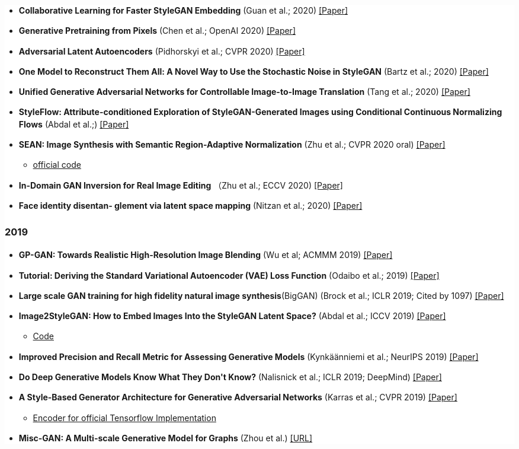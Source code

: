 * **Collaborative Learning for Faster StyleGAN Embedding** (Guan et al.; 2020) [[Paper]](https://arxiv.org/pdf/2007.01758.pdf)

* **Generative Pretraining from Pixels** (Chen et al.; OpenAI 2020) [[Paper]](https://cdn.openai.com/papers/Generative_Pretraining_from_Pixels_V2.pdf)

* **Adversarial Latent Autoencoders** (Pidhorskyi et al.; CVPR 2020) [[Paper]](https://openaccess.thecvf.com/content_CVPR_2020/papers/Pidhorskyi_Adversarial_Latent_Autoencoders_CVPR_2020_paper.pdf)

* **One Model to Reconstruct Them All: A Novel Way to Use the Stochastic Noise in StyleGAN** (Bartz et al.; 2020) [[Paper]](https://arxiv.org/pdf/2010.11113)


* **Unified Generative Adversarial Networks for Controllable Image-to-Image Translation** (Tang et al.; 2020) [[Paper]](https://arxiv.org/pdf/1912.06112.pdf)

* **StyleFlow: Attribute-conditioned Exploration of StyleGAN-Generated Images using Conditional Continuous Normalizing Flows** (Abdal et al.;) [[Paper]](https://arxiv.org/pdf/2008.02401.pdf)

* **SEAN: Image Synthesis with Semantic Region-Adaptive Normalization** (Zhu et al.; CVPR 2020 oral) [[Paper]](https://openaccess.thecvf.com/content_CVPR_2020/papers/Zhu_SEAN_Image_Synthesis_With_Semantic_Region-Adaptive_Normalization_CVPR_2020_paper.pdf)
  * [official code](https://github.com/ZPdesu/SEAN)
  
* **In-Domain GAN Inversion for Real Image Editing** （Zhu et al.; ECCV 2020) [[Paper]](https://arxiv.org/pdf/2004.00049.pdf)

* **Face identity disentan- glement via latent space mapping** (Nitzan et al.; 2020) [[Paper]](https://arxiv.org/pdf/2005.07728.pdf)
  
### 2019

* **GP-GAN: Towards Realistic High-Resolution Image Blending** (Wu et al; ACMMM 2019) [[Paper]](https://arxiv.org/abs/1703.07195)

* **Tutorial: Deriving the Standard Variational Autoencoder (VAE) Loss Function** (Odaibo et al.; 2019) [[Paper]](https://arxiv.org/abs/1907.08956)

* **Large scale GAN training for high fidelity natural image synthesis**(BigGAN) (Brock et al.; ICLR 2019; Cited by 1097) [[Paper]](https://arxiv.org/pdf/1809.11096.pdf)

* **Image2StyleGAN: How to Embed Images Into the StyleGAN Latent Space?** (Abdal et al.; ICCV 2019) [[Paper]](https://arxiv.org/pdf/1904.03189.pdf)
  * [Code](https://github.com/woctezuma/stylegan2-projecting-images)

* **Improved Precision and Recall Metric for Assessing Generative Models** (Kynkäänniemi et al.; NeurIPS 2019) [[Paper]](https://arxiv.org/pdf/1904.06991)

* **Do Deep Generative Models Know What They Don't Know?** (Nalisnick et al.; ICLR 2019; DeepMind) [[Paper]](https://arxiv.org/pdf/1810.09136.pdf)

* **A Style-Based Generator Architecture for Generative Adversarial Networks** (Karras et al.; CVPR 2019) [[Paper]](https://openaccess.thecvf.com/content_CVPR_2019/papers/Karras_A_Style-Based_Generator_Architecture_for_Generative_Adversarial_Networks_CVPR_2019_paper.pdf)
  * [Encoder for official Tensorflow Implementation](https://github.com/pbaylies/stylegan-encoder)

* **Misc-GAN: A Multi-scale Generative Model for Graphs** (Zhou et al.) [[URL]](https://www.frontiersin.org/articles/10.3389/fdata.2019.00003/full)
